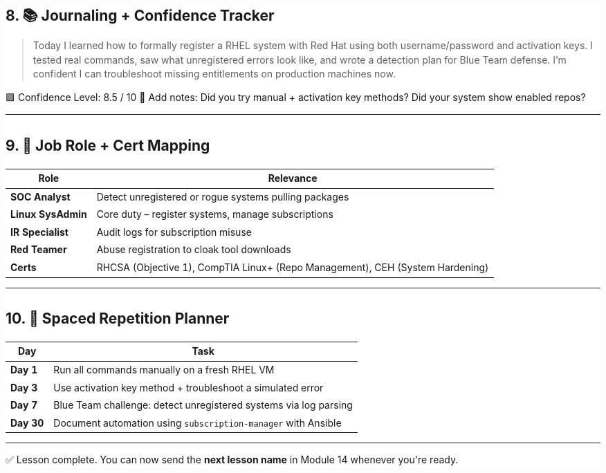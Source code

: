 
## 8. 📚 Journaling + Confidence Tracker

> Today I learned how to formally register a RHEL system with Red Hat using both username/password and activation keys. I tested real commands, saw what unregistered errors look like, and wrote a detection plan for Blue Team defense. I’m confident I can troubleshoot missing entitlements on production machines now.

🟩 Confidence Level: 8.5 / 10
📝 Add notes: Did you try manual + activation key methods? Did your system show enabled repos?

---

## 9. 🧭 Job Role + Cert Mapping

| Role               | Relevance                                                                     |
| ------------------ | ----------------------------------------------------------------------------- |
| **SOC Analyst**    | Detect unregistered or rogue systems pulling packages                         |
| **Linux SysAdmin** | Core duty – register systems, manage subscriptions                            |
| **IR Specialist**  | Audit logs for subscription misuse                                            |
| **Red Teamer**     | Abuse registration to cloak tool downloads                                    |
| **Certs**          | RHCSA (Objective 1), CompTIA Linux+ (Repo Management), CEH (System Hardening) |

---

## 10. 🔁 Spaced Repetition Planner

| Day        | Task                                                             |
| ---------- | ---------------------------------------------------------------- |
| **Day 1**  | Run all commands manually on a fresh RHEL VM                     |
| **Day 3**  | Use activation key method + troubleshoot a simulated error       |
| **Day 7**  | Blue Team challenge: detect unregistered systems via log parsing |
| **Day 30** | Document automation using `subscription-manager` with Ansible    |

---

✅ Lesson complete. You can now send the **next lesson name** in Module 14 whenever you're ready.

